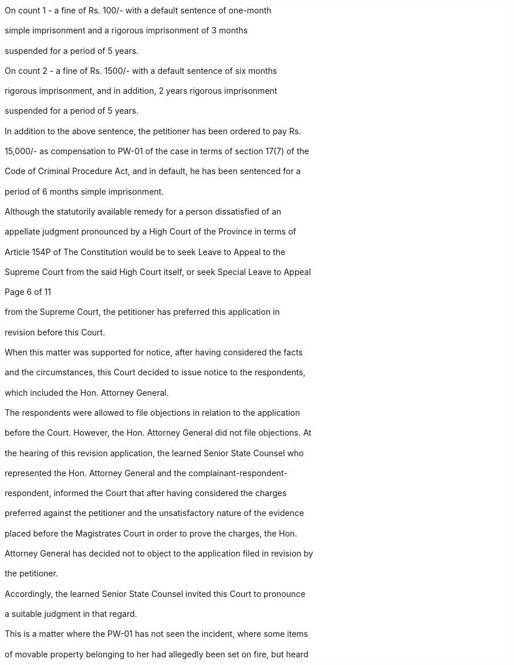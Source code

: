 On count 1 - a fine of Rs. 100/- with a default sentence of one-month

simple imprisonment and a rigorous imprisonment of 3 months

suspended for a period of 5 years.

On count 2 - a fine of Rs. 1500/- with a default sentence of six months

rigorous imprisonment, and in addition, 2 years rigorous imprisonment

suspended for a period of 5 years.

In addition to the above sentence, the petitioner has been ordered to pay Rs.

15,000/- as compensation to PW-01 of the case in terms of section 17(7) of the

Code of Criminal Procedure Act, and in default, he has been sentenced for a

period of 6 months simple imprisonment.

Although the statutorily available remedy for a person dissatisfied of an

appellate judgment pronounced by a High Court of the Province in terms of

Article 154P of The Constitution would be to seek Leave to Appeal to the

Supreme Court from the said High Court itself, or seek Special Leave to Appeal

Page 6 of 11

from the Supreme Court, the petitioner has preferred this application in

revision before this Court.

When this matter was supported for notice, after having considered the facts

and the circumstances, this Court decided to issue notice to the respondents,

which included the Hon. Attorney General.

The respondents were allowed to file objections in relation to the application

before the Court. However, the Hon. Attorney General did not file objections. At

the hearing of this revision application, the learned Senior State Counsel who

represented the Hon. Attorney General and the complainant-respondent-

respondent, informed the Court that after having considered the charges

preferred against the petitioner and the unsatisfactory nature of the evidence

placed before the Magistrates Court in order to prove the charges, the Hon.

Attorney General has decided not to object to the application filed in revision by

the petitioner.

Accordingly, the learned Senior State Counsel invited this Court to pronounce

a suitable judgment in that regard.

This is a matter where the PW-01 has not seen the incident, where some items

of movable property belonging to her had allegedly been set on fire, but heard
